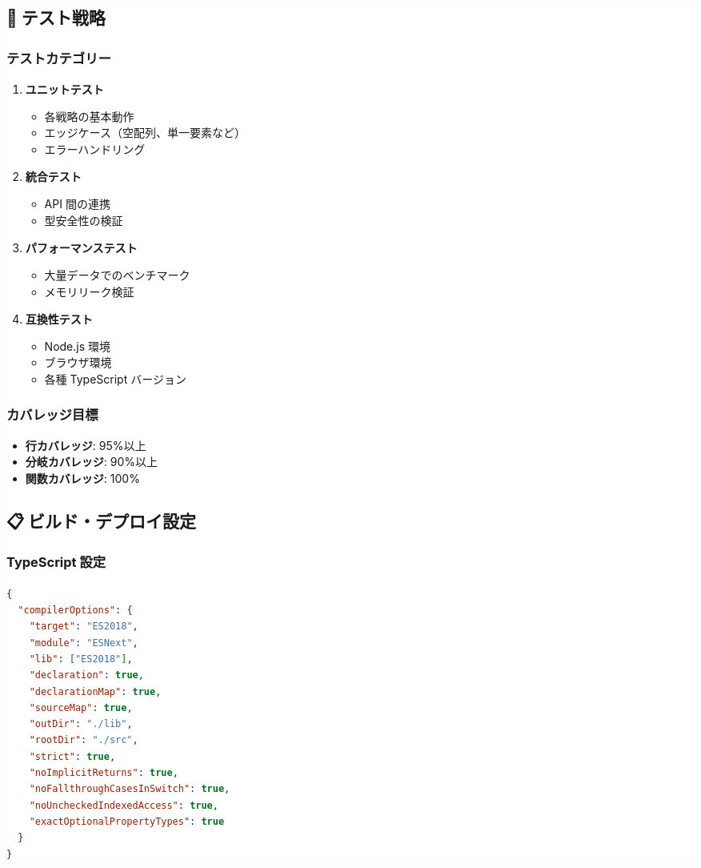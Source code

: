 ## 🧪 **テスト戦略**

### テストカテゴリー

1. **ユニットテスト**

   - 各戦略の基本動作
   - エッジケース（空配列、単一要素など）
   - エラーハンドリング

2. **統合テスト**

   - API 間の連携
   - 型安全性の検証

3. **パフォーマンステスト**

   - 大量データでのベンチマーク
   - メモリリーク検証

4. **互換性テスト**
   - Node.js 環境
   - ブラウザ環境
   - 各種 TypeScript バージョン

### カバレッジ目標

- **行カバレッジ**: 95%以上
- **分岐カバレッジ**: 90%以上
- **関数カバレッジ**: 100%

## 📋 **ビルド・デプロイ設定**

### TypeScript 設定

```json
{
  "compilerOptions": {
    "target": "ES2018",
    "module": "ESNext",
    "lib": ["ES2018"],
    "declaration": true,
    "declarationMap": true,
    "sourceMap": true,
    "outDir": "./lib",
    "rootDir": "./src",
    "strict": true,
    "noImplicitReturns": true,
    "noFallthroughCasesInSwitch": true,
    "noUncheckedIndexedAccess": true,
    "exactOptionalPropertyTypes": true
  }
}
```
